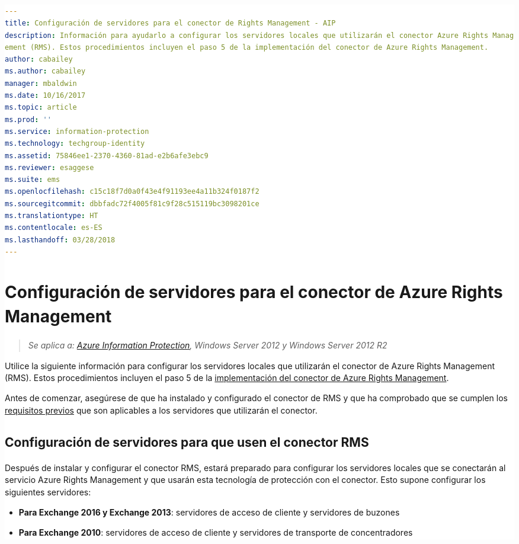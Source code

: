```yaml
---
title: Configuración de servidores para el conector de Rights Management - AIP
description: Información para ayudarlo a configurar los servidores locales que utilizarán el conector Azure Rights Management (RMS). Estos procedimientos incluyen el paso 5 de la implementación del conector de Azure Rights Management.
author: cabailey
ms.author: cabailey
manager: mbaldwin
ms.date: 10/16/2017
ms.topic: article
ms.prod: ''
ms.service: information-protection
ms.technology: techgroup-identity
ms.assetid: 75846ee1-2370-4360-81ad-e2b6afe3ebc9
ms.reviewer: esaggese
ms.suite: ems
ms.openlocfilehash: c15c18f7d0a0f43e4f91193ee4a11b324f0187f2
ms.sourcegitcommit: dbbfadc72f4005f81c9f28c515119bc3098201ce
ms.translationtype: HT
ms.contentlocale: es-ES
ms.lasthandoff: 03/28/2018
---
```

# <a name="configuring-servers-for-the-azure-rights-management-connector"></a>Configuración de servidores para el conector de Azure Rights Management

>*Se aplica a: [Azure Information Protection](https://azure.microsoft.com/pricing/details/information-protection), Windows Server 2012 y Windows Server 2012 R2*


Utilice la siguiente información para configurar los servidores locales que utilizarán el conector de Azure Rights Management (RMS). Estos procedimientos incluyen el paso 5 de la [implementación del conector de Azure Rights Management](deploy-rms-connector.md).

Antes de comenzar, asegúrese de que ha instalado y configurado el conector de RMS y que ha comprobado que se cumplen los [requisitos previos](deploy-rms-connector.md#prerequisites-for-the-rms-connector) que son aplicables a los servidores que utilizarán el conector.


## <a name="configuring-servers-to-use-the-rms-connector"></a>Configuración de servidores para que usen el conector RMS
Después de instalar y configurar el conector RMS, estará preparado para configurar los servidores locales que se conectarán al servicio Azure Rights Management y que usarán esta tecnología de protección con el conector. Esto supone configurar los siguientes servidores:

-   **Para Exchange 2016 y Exchange 2013**: servidores de acceso de cliente y servidores de buzones

-   **Para Exchange 2010**: servidores de acceso de cliente y servidores de transporte de concentradores
